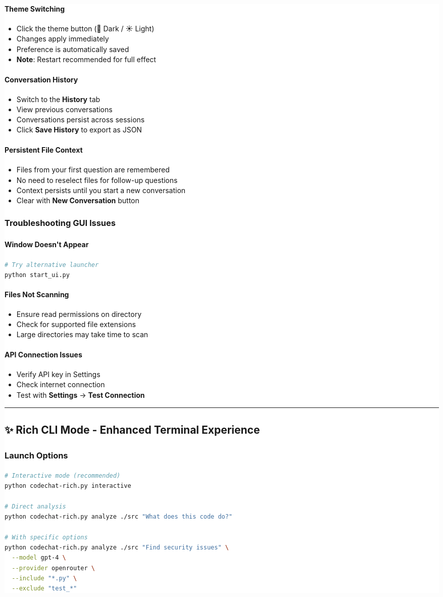 #### Theme Switching
- Click the theme button (🌙 Dark / ☀️ Light)
- Changes apply immediately
- Preference is automatically saved
- **Note**: Restart recommended for full effect

#### Conversation History
- Switch to the **History** tab
- View previous conversations
- Conversations persist across sessions
- Click **Save History** to export as JSON

#### Persistent File Context
- Files from your first question are remembered
- No need to reselect files for follow-up questions
- Context persists until you start a new conversation
- Clear with **New Conversation** button

### Troubleshooting GUI Issues

#### Window Doesn't Appear
```bash
# Try alternative launcher
python start_ui.py
```

#### Files Not Scanning
- Ensure read permissions on directory
- Check for supported file extensions
- Large directories may take time to scan

#### API Connection Issues
- Verify API key in Settings
- Check internet connection
- Test with **Settings** → **Test Connection**

---

## ✨ Rich CLI Mode - Enhanced Terminal Experience

### Launch Options

```bash
# Interactive mode (recommended)
python codechat-rich.py interactive

# Direct analysis
python codechat-rich.py analyze ./src "What does this code do?"

# With specific options
python codechat-rich.py analyze ./src "Find security issues" \
  --model gpt-4 \
  --provider openrouter \
  --include "*.py" \
  --exclude "test_*"
```
